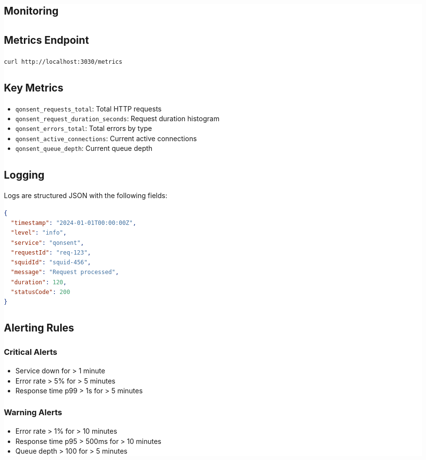 
## Monitoring

## Metrics Endpoint

```bash
curl http://localhost:3030/metrics
```

## Key Metrics

- `qonsent_requests_total`: Total HTTP requests
- `qonsent_request_duration_seconds`: Request duration histogram
- `qonsent_errors_total`: Total errors by type
- `qonsent_active_connections`: Current active connections
- `qonsent_queue_depth`: Current queue depth

## Logging

Logs are structured JSON with the following fields:
```json
{
  "timestamp": "2024-01-01T00:00:00Z",
  "level": "info",
  "service": "qonsent",
  "requestId": "req-123",
  "squidId": "squid-456",
  "message": "Request processed",
  "duration": 120,
  "statusCode": 200
}
```

## Alerting Rules

### Critical Alerts
- Service down for > 1 minute
- Error rate > 5% for > 5 minutes
- Response time p99 > 1s for > 5 minutes

### Warning Alerts
- Error rate > 1% for > 10 minutes
- Response time p95 > 500ms for > 10 minutes
- Queue depth > 100 for > 5 minutes

